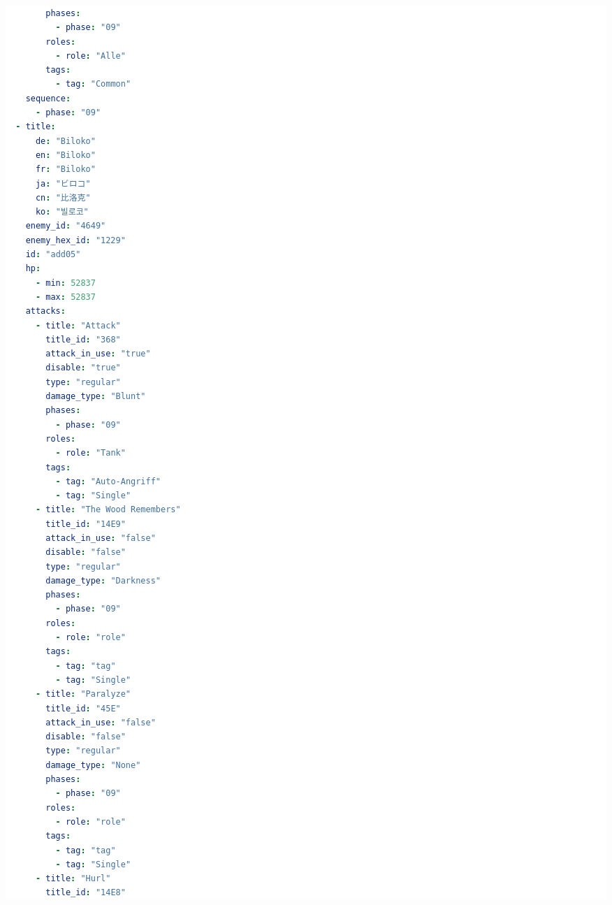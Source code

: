 ```yaml
        phases:
          - phase: "09"
        roles:
          - role: "Alle"
        tags:
          - tag: "Common"
    sequence:
      - phase: "09"
  - title:
      de: "Biloko"
      en: "Biloko"
      fr: "Biloko"
      ja: "ビロコ"
      cn: "比洛克"
      ko: "빌로코"
    enemy_id: "4649"
    enemy_hex_id: "1229"
    id: "add05"
    hp:
      - min: 52837
      - max: 52837
    attacks:
      - title: "Attack"
        title_id: "368"
        attack_in_use: "true"
        disable: "true"
        type: "regular"
        damage_type: "Blunt"
        phases:
          - phase: "09"
        roles:
          - role: "Tank"
        tags:
          - tag: "Auto-Angriff"
          - tag: "Single"
      - title: "The Wood Remembers"
        title_id: "14E9"
        attack_in_use: "false"
        disable: "false"
        type: "regular"
        damage_type: "Darkness"
        phases:
          - phase: "09"
        roles:
          - role: "role"
        tags:
          - tag: "tag"
          - tag: "Single"
      - title: "Paralyze"
        title_id: "45E"
        attack_in_use: "false"
        disable: "false"
        type: "regular"
        damage_type: "None"
        phases:
          - phase: "09"
        roles:
          - role: "role"
        tags:
          - tag: "tag"
          - tag: "Single"
      - title: "Hurl"
        title_id: "14E8"
```
